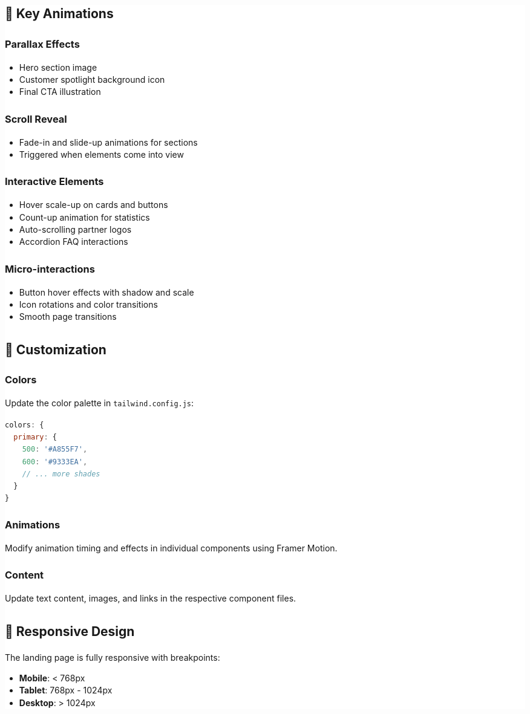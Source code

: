 ## 🎯 Key Animations

### Parallax Effects
- Hero section image
- Customer spotlight background icon
- Final CTA illustration

### Scroll Reveal
- Fade-in and slide-up animations for sections
- Triggered when elements come into view

### Interactive Elements
- Hover scale-up on cards and buttons
- Count-up animation for statistics
- Auto-scrolling partner logos
- Accordion FAQ interactions

### Micro-interactions
- Button hover effects with shadow and scale
- Icon rotations and color transitions
- Smooth page transitions

## 🎨 Customization

### Colors
Update the color palette in `tailwind.config.js`:
```javascript
colors: {
  primary: {
    500: '#A855F7',
    600: '#9333EA',
    // ... more shades
  }
}
```

### Animations
Modify animation timing and effects in individual components using Framer Motion.

### Content
Update text content, images, and links in the respective component files.

## 📱 Responsive Design

The landing page is fully responsive with breakpoints:
- **Mobile**: < 768px
- **Tablet**: 768px - 1024px  
- **Desktop**: > 1024px
